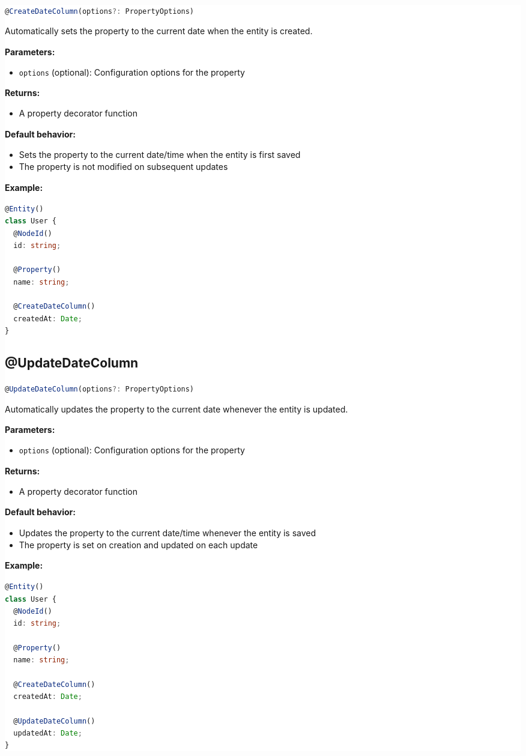 ```typescript
@CreateDateColumn(options?: PropertyOptions)
```

Automatically sets the property to the current date when the entity is created.

**Parameters:**
- `options` (optional): Configuration options for the property

**Returns:**
- A property decorator function

**Default behavior:**
- Sets the property to the current date/time when the entity is first saved
- The property is not modified on subsequent updates

**Example:**
```typescript
@Entity()
class User {
  @NodeId()
  id: string;

  @Property()
  name: string;

  @CreateDateColumn()
  createdAt: Date;
}
```

## @UpdateDateColumn

```typescript
@UpdateDateColumn(options?: PropertyOptions)
```

Automatically updates the property to the current date whenever the entity is updated.

**Parameters:**
- `options` (optional): Configuration options for the property

**Returns:**
- A property decorator function

**Default behavior:**
- Updates the property to the current date/time whenever the entity is saved
- The property is set on creation and updated on each update

**Example:**
```typescript
@Entity()
class User {
  @NodeId()
  id: string;

  @Property()
  name: string;

  @CreateDateColumn()
  createdAt: Date;

  @UpdateDateColumn()
  updatedAt: Date;
}
```
